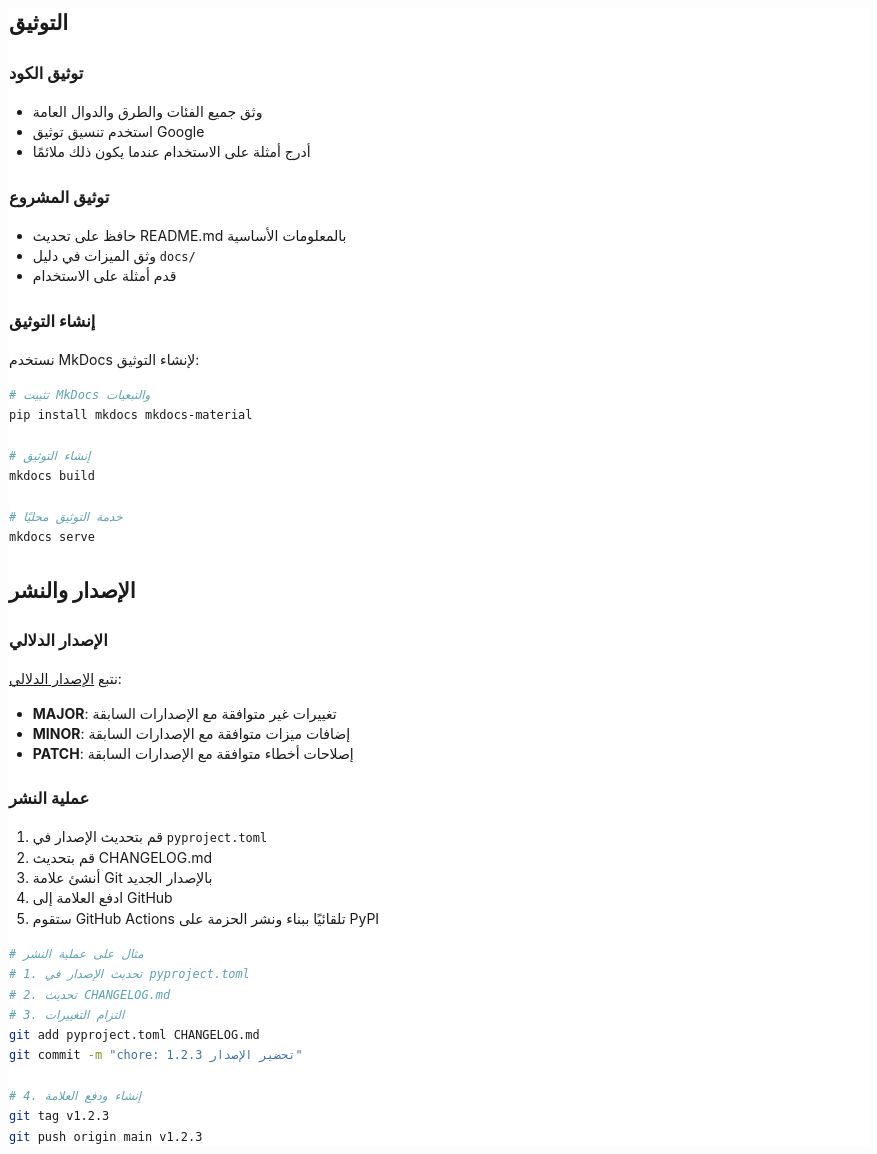 ## التوثيق

### توثيق الكود

- وثق جميع الفئات والطرق والدوال العامة
- استخدم تنسيق توثيق Google
- أدرج أمثلة على الاستخدام عندما يكون ذلك ملائمًا

### توثيق المشروع

- حافظ على تحديث README.md بالمعلومات الأساسية
- وثق الميزات في دليل `docs/`
- قدم أمثلة على الاستخدام

### إنشاء التوثيق

نستخدم MkDocs لإنشاء التوثيق:

```bash
# تثبيت MkDocs والتبعيات
pip install mkdocs mkdocs-material

# إنشاء التوثيق
mkdocs build

# خدمة التوثيق محليًا
mkdocs serve
```

## الإصدار والنشر

### الإصدار الدلالي

نتبع [الإصدار الدلالي](https://semver.org/):

- **MAJOR**: تغييرات غير متوافقة مع الإصدارات السابقة
- **MINOR**: إضافات ميزات متوافقة مع الإصدارات السابقة
- **PATCH**: إصلاحات أخطاء متوافقة مع الإصدارات السابقة

### عملية النشر

1. قم بتحديث الإصدار في `pyproject.toml`
2. قم بتحديث CHANGELOG.md
3. أنشئ علامة Git بالإصدار الجديد
4. ادفع العلامة إلى GitHub
5. ستقوم GitHub Actions تلقائيًا ببناء ونشر الحزمة على PyPI

```bash
# مثال على عملية النشر
# 1. تحديث الإصدار في pyproject.toml
# 2. تحديث CHANGELOG.md
# 3. التزام التغييرات
git add pyproject.toml CHANGELOG.md
git commit -m "chore: تحضير الإصدار 1.2.3"

# 4. إنشاء ودفع العلامة
git tag v1.2.3
git push origin main v1.2.3
```

